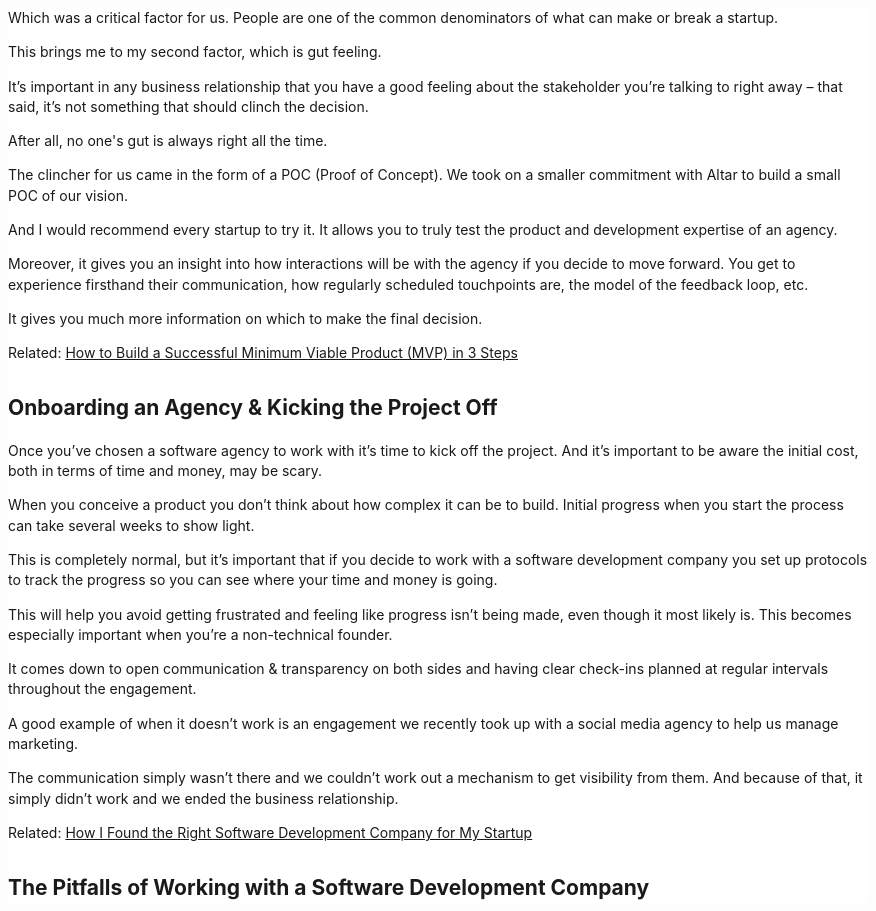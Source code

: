 Which was a critical factor for us. People are one of the common denominators of what can make or break a startup.

This brings me to my second factor, which is gut feeling.

It’s important in any business relationship that you have a good feeling about the stakeholder you’re talking to right away – that said, it’s not something that should clinch the decision.

After all, no one's gut is always right all the time.

The clincher for us came in the form of a POC (Proof of Concept). We took on a smaller commitment with Altar to build a small POC of our vision.

And I would recommend every startup to try it. It allows you to truly test the product and development expertise of an agency.

Moreover, it gives you an insight into how interactions will be with the agency if you decide to move forward. You get to experience firsthand their communication, how regularly scheduled touchpoints are, the model of the feedback loop, etc.

It gives you much more information on which to make the final decision.



Related: [How to Build a Successful Minimum Viable Product (MVP) in 3 Steps](https://altar.io/features-inside-mvp-3-steps-know-answer/)

## Onboarding an Agency & Kicking the Project Off

Once you’ve chosen a software agency to work with it’s time to kick off the project. And it’s important to be aware the initial cost, both in terms of time and money, may be scary.

When you conceive a product you don’t think about how complex it can be to build. Initial progress when you start the process can take several weeks to show light.

This is completely normal, but it’s important that if you decide to work with a software development company you set up protocols to track the progress so you can see where your time and money is going.

This will help you avoid getting frustrated and feeling like progress isn’t being made, even though it most likely is. This becomes especially important when you’re a non-technical founder.

It comes down to open communication & transparency on both sides and having clear check-ins planned at regular intervals throughout the engagement.

A good example of when it doesn’t work is an engagement we recently took up with a social media agency to help us manage marketing.

The communication simply wasn’t there and we couldn’t work out a mechanism to get visibility from them. And because of that, it simply didn’t work and we ended the business relationship.



Related: [How I Found the Right Software Development Company for My Startup](https://altar.io/finding-a-software-development-company-startup/)

## The Pitfalls of Working with a Software Development Company

